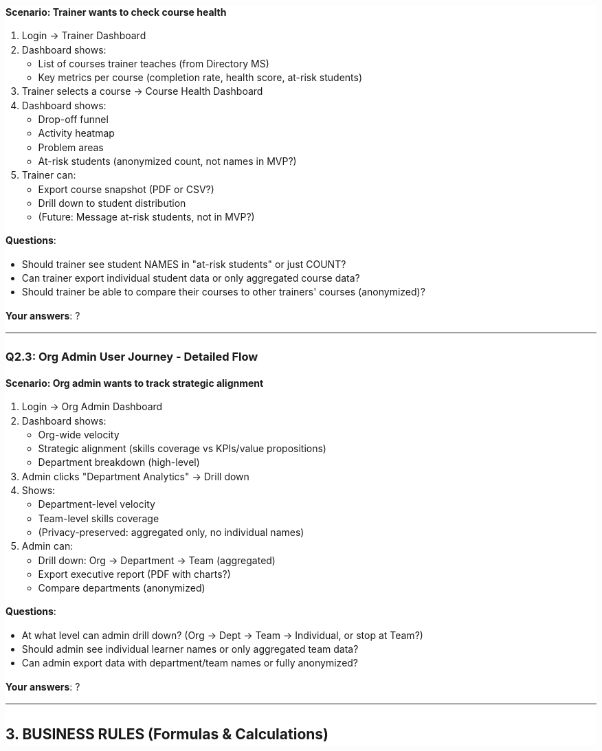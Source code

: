 **Scenario: Trainer wants to check course health**
1. Login → Trainer Dashboard
2. Dashboard shows:
   - List of courses trainer teaches (from Directory MS)
   - Key metrics per course (completion rate, health score, at-risk students)
3. Trainer selects a course → Course Health Dashboard
4. Dashboard shows:
   - Drop-off funnel
   - Activity heatmap
   - Problem areas
   - At-risk students (anonymized count, not names in MVP?)
5. Trainer can:
   - Export course snapshot (PDF or CSV?)
   - Drill down to student distribution
   - (Future: Message at-risk students, not in MVP?)

**Questions**:
- Should trainer see student NAMES in "at-risk students" or just COUNT?
- Can trainer export individual student data or only aggregated course data?
- Should trainer be able to compare their courses to other trainers' courses (anonymized)?

**Your answers**: ?

---

### Q2.3: Org Admin User Journey - Detailed Flow

**Scenario: Org admin wants to track strategic alignment**
1. Login → Org Admin Dashboard
2. Dashboard shows:
   - Org-wide velocity
   - Strategic alignment (skills coverage vs KPIs/value propositions)
   - Department breakdown (high-level)
3. Admin clicks "Department Analytics" → Drill down
4. Shows:
   - Department-level velocity
   - Team-level skills coverage
   - (Privacy-preserved: aggregated only, no individual names)
5. Admin can:
   - Drill down: Org → Department → Team (aggregated)
   - Export executive report (PDF with charts?)
   - Compare departments (anonymized)

**Questions**:
- At what level can admin drill down? (Org → Dept → Team → Individual, or stop at Team?)
- Should admin see individual learner names or only aggregated team data?
- Can admin export data with department/team names or fully anonymized?

**Your answers**: ?

---

## 3. BUSINESS RULES (Formulas & Calculations)

